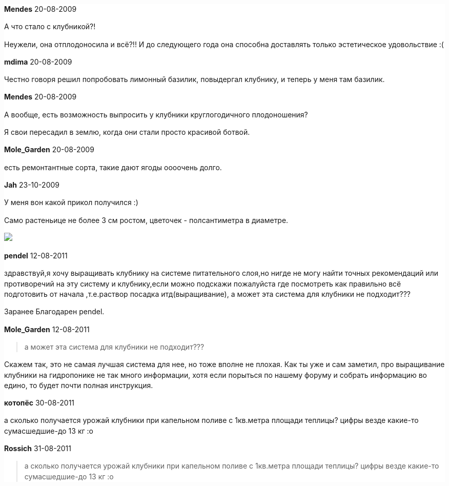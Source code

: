 
**Mendes** 20-08-2009

 А что стало с клубникой?! 

Неужели, она отплодоносила и всё?!! И до следующего года она способна доставлять только эстетическое удовольствие :(


**mdima** 20-08-2009

Честно говоря решил попробовать лимонный базилик, повыдергал клубнику, и теперь у меня там базилик.


**Mendes** 20-08-2009

А вообще, есть возможность выпросить у клубники круглогодичного плодоношения?

Я свои пересадил в землю, когда они стали просто красивой ботвой. 


**Mole_Garden** 20-08-2009

есть ремонтантные сорта, такие дают ягоды оооочень долго.


**Jah** 23-10-2009

У меня вон какой прикол получился :)

Само растеньице не более 3 см ростом, цветочек - полсантиметра в диаметре.

![](http://spice-blog.ru/gallery2/d/1193-2/straw.jpeg)


**pendel** 12-08-2011

здравствуй,я хочу выращивать клубнику на системе питательного слоя,но нигде не могу найти точных рекомендаций или противоречий на эту систему и клубнику,если можно подскажи пожалуйста где посмотреть как правильно всё подготовить от начала ,т.е.раствор посадка итд(выращивание), а может эта система для клубники не подходит???

Заранее Благодарен pendel.


**Mole_Garden** 12-08-2011

> а может эта система для клубники не подходит???

Скажем так, это не самая лучшая система для нее, но тоже вполне не плохая. Как ты уже и сам заметил, про выращивание клубники на гидропонике не так много информации, хотя если порыться по нашему форуму и собрать информацию во едино, то будет почти полная инструкция.


**котопёс** 30-08-2011

 а сколько получается урожай клубники при капельном поливе с 1кв.метра площади теплицы? цифры везде какие-то сумасшедшие-до 13 кг :o


**Rossich** 31-08-2011

> а сколько получается урожай клубники при капельном поливе с 1кв.метра площади теплицы? цифры везде какие-то сумасшедшие-до 13 кг :o
